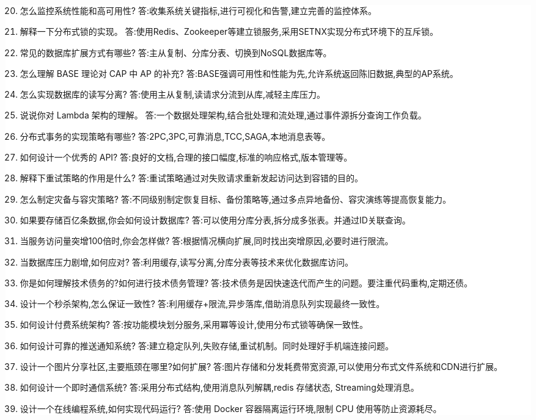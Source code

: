 20. 怎么监控系统性能和高可用性?
    答:收集系统关键指标,进行可视化和告警,建立完善的监控体系。

21. 解释一下分布式锁的实现。
    答:使用Redis、Zookeeper等建立锁服务,采用SETNX实现分布式环境下的互斥锁。

22. 常见的数据库扩展方式有哪些?
    答:主从复制、分库分表、切换到NoSQL数据库等。

23. 怎么理解 BASE 理论对 CAP 中 AP 的补充?
    答:BASE强调可用性和性能为先,允许系统返回陈旧数据,典型的AP系统。

24. 怎么实现数据库的读写分离?
    答:使用主从复制,读请求分流到从库,减轻主库压力。

25. 说说你对 Lambda 架构的理解。
    答:一个数据处理架构,结合批处理和流处理,通过事件源拆分查询工作负载。

26. 分布式事务的实现策略有哪些?
    答:2PC,3PC,可靠消息,TCC,SAGA,本地消息表等。

27. 如何设计一个优秀的 API?
    答:良好的文档,合理的接口幅度,标准的响应格式,版本管理等。

28. 解释下重试策略的作用是什么?
    答:重试策略通过对失败请求重新发起访问达到容错的目的。

29. 怎么制定灾备与容灾策略?
    答:不同级别制定恢复目标、备份策略等,通过多点异地备份、容灾演练等提高恢复能力。

30. 如果要存储百亿条数据,你会如何设计数据库?
    答:可以使用分库分表,拆分成多张表。并通过ID关联查询。

31. 当服务访问量突增100倍时,你会怎样做?
    答:根据情况横向扩展,同时找出突增原因,必要时进行限流。

32. 当数据库压力剧增,如何应对?
    答:利用缓存,读写分离,分库分表等技术来优化数据库访问。

33. 你是如何理解技术债务的?如何进行技术债务管理?
    答:技术债务是因快速迭代而产生的问题。要注重代码重构,定期还债。

34. 设计一个秒杀架构,怎么保证一致性?
    答:利用缓存+限流,异步落库,借助消息队列实现最终一致性。

35. 如何设计付费系统架构?
    答:按功能模块划分服务,采用冪等设计,使用分布式锁等确保一致性。

36. 如何设计可靠的推送通知系统?
    答:建立稳定队列,失败存储,重试机制。同时处理好手机端连接问题。

37. 设计一个图片分享社区,主要瓶颈在哪里?如何扩展?
    答:图片存储和分发耗费带宽资源,可以使用分布式文件系统和CDN进行扩展。

38. 如何设计一个即时通信系统?
    答:采用分布式结构,使用消息队列解耦,redis 存储状态, Streaming处理消息。

39. 设计一个在线编程系统,如何实现代码运行?
    答:使用 Docker 容器隔离运行环境,限制 CPU 使用等防止资源耗尽。
